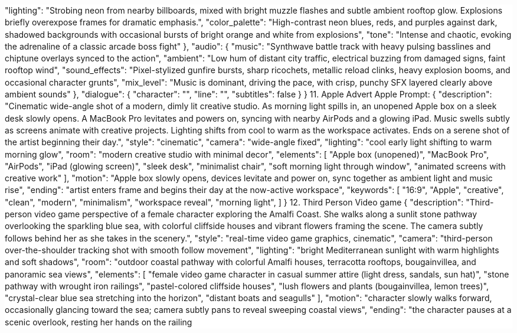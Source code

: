 "lighting": "Strobing neon from nearby billboards, mixed with bright muzzle flashes
and subtle ambient rooftop glow. Explosions briefly overexpose frames for dramatic
emphasis.",
"color_palette": "High-contrast neon blues, reds, and purples against dark, shadowed
backgrounds with occasional bursts of bright orange and white from explosions",
"tone": "Intense and chaotic, evoking the adrenaline of a classic arcade boss fight"
},
"audio": {
"music": "Synthwave battle track with heavy pulsing basslines and chiptune overlays
synced to the action",
"ambient": "Low hum of distant city traffic, electrical buzzing from damaged signs,
faint rooftop wind",
"sound_effects": "Pixel-stylized gunfire bursts, sharp ricochets, metallic reload clinks,
heavy explosion booms, and occasional character grunts",
"mix_level": "Music is dominant, driving the pace, with crisp, punchy SFX layered
clearly above ambient sounds"
},
"dialogue": {
"character": "",
"line": "",
"subtitles": false
}
}
11. Apple Advert
Apple Prompt: { "description": "Cinematic wide-angle shot of a modern, dimly lit
creative studio. As morning light spills in, an unopened Apple box on a sleek desk slowly
opens. A MacBook Pro levitates and powers on, syncing with nearby AirPods and a
glowing iPad. Music swells subtly as screens animate with creative projects. Lighting
shifts from cool to warm as the workspace activates. Ends on a serene shot of the artist
beginning their day.",
"style": "cinematic",
"camera": "wide-angle fixed", "lighting": "cool early light shifting to warm morning glow",
"room": "modern creative studio with minimal decor",
"elements": [ "Apple box (unopened)", "MacBook Pro", "AirPods", "iPad (glowing screen)",
"sleek desk", "minimalist chair", "soft morning light through window", "animated screens
with creative work" ],
"motion": "Apple box slowly opens, devices levitate and power on, sync together as
ambient light and music rise",
"ending": "artist enters frame and begins their day at the now-active workspace",
"keywords": [ "16:9", "Apple", "creative", "clean", "modern", "minimalism", "workspace
reveal", "morning light", ] }
12. Third Person Video game
{
"description": "Third-person video game perspective of a female character exploring
the Amalfi Coast. She walks along a sunlit stone pathway overlooking the sparkling blue
sea, with colorful cliffside houses and vibrant flowers framing the scene. The camera
subtly follows behind her as she takes in the scenery.",
"style": "real-time video game graphics, cinematic",
"camera": "third-person over-the-shoulder tracking shot with smooth follow
movement",
"lighting": "bright Mediterranean sunlight with warm highlights and soft shadows",
"room": "outdoor coastal pathway with colorful Amalfi houses, terracotta rooftops,
bougainvillea, and panoramic sea views",
"elements": [
"female video game character in casual summer attire (light dress, sandals, sun hat)",
"stone pathway with wrought iron railings",
"pastel-colored cliffside houses",
"lush flowers and plants (bougainvillea, lemon trees)",
"crystal-clear blue sea stretching into the horizon",
"distant boats and seagulls"
],
"motion": "character slowly walks forward, occasionally glancing toward the sea;
camera subtly pans to reveal sweeping coastal views",
"ending": "the character pauses at a scenic overlook, resting her hands on the railing